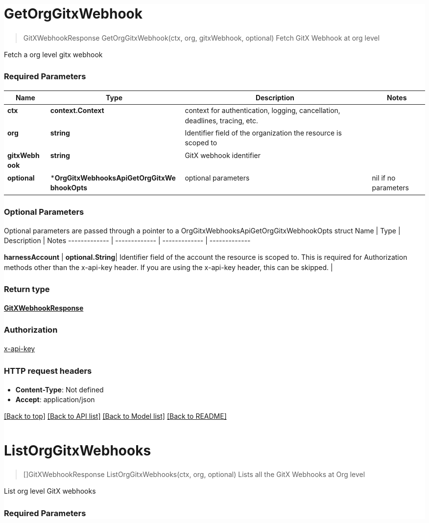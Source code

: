 # **GetOrgGitxWebhook**
> GitXWebhookResponse GetOrgGitxWebhook(ctx, org, gitxWebhook, optional)
Fetch GitX Webhook at org level

Fetch a org level gitx webhook

### Required Parameters

Name | Type | Description  | Notes
------------- | ------------- | ------------- | -------------
 **ctx** | **context.Context** | context for authentication, logging, cancellation, deadlines, tracing, etc.
  **org** | **string**| Identifier field of the organization the resource is scoped to | 
  **gitxWebhook** | **string**| GitX webhook identifier | 
 **optional** | ***OrgGitxWebhooksApiGetOrgGitxWebhookOpts** | optional parameters | nil if no parameters

### Optional Parameters
Optional parameters are passed through a pointer to a OrgGitxWebhooksApiGetOrgGitxWebhookOpts struct
Name | Type | Description  | Notes
------------- | ------------- | ------------- | -------------


 **harnessAccount** | **optional.String**| Identifier field of the account the resource is scoped to. This is required for Authorization methods other than the x-api-key header. If you are using the x-api-key header, this can be skipped. | 

### Return type

[**GitXWebhookResponse**](GitXWebhookResponse.md)

### Authorization

[x-api-key](../README.md#x-api-key)

### HTTP request headers

 - **Content-Type**: Not defined
 - **Accept**: application/json

[[Back to top]](#) [[Back to API list]](../README.md#documentation-for-api-endpoints) [[Back to Model list]](../README.md#documentation-for-models) [[Back to README]](../README.md)

# **ListOrgGitxWebhooks**
> []GitXWebhookResponse ListOrgGitxWebhooks(ctx, org, optional)
Lists all the GitX Webhooks at Org level

List org level GitX webhooks

### Required Parameters
